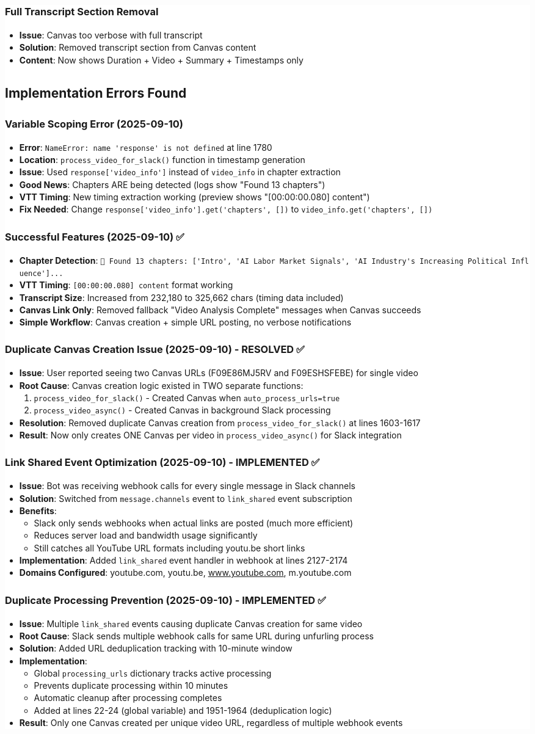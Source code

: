 ### Full Transcript Section Removal
- **Issue**: Canvas too verbose with full transcript
- **Solution**: Removed transcript section from Canvas content
- **Content**: Now shows Duration + Video + Summary + Timestamps only

## Implementation Errors Found

### Variable Scoping Error (2025-09-10)
- **Error**: `NameError: name 'response' is not defined` at line 1780
- **Location**: `process_video_for_slack()` function in timestamp generation 
- **Issue**: Used `response['video_info']` instead of `video_info` in chapter extraction
- **Good News**: Chapters ARE being detected (logs show "Found 13 chapters")
- **VTT Timing**: New timing extraction working (preview shows "[00:00:00.080] content")
- **Fix Needed**: Change `response['video_info'].get('chapters', [])` to `video_info.get('chapters', [])`

### Successful Features (2025-09-10) ✅
- **Chapter Detection**: `📑 Found 13 chapters: ['Intro', 'AI Labor Market Signals', 'AI Industry's Increasing Political Influence']...`
- **VTT Timing**: `[00:00:00.080] content` format working
- **Transcript Size**: Increased from 232,180 to 325,662 chars (timing data included)
- **Canvas Link Only**: Removed fallback "Video Analysis Complete" messages when Canvas succeeds
- **Simple Workflow**: Canvas creation + simple URL posting, no verbose notifications

### Duplicate Canvas Creation Issue (2025-09-10) - RESOLVED ✅
- **Issue**: User reported seeing two Canvas URLs (F09E86MJ5RV and F09ESHSFEBE) for single video
- **Root Cause**: Canvas creation logic existed in TWO separate functions:
  1. `process_video_for_slack()` - Created Canvas when `auto_process_urls=true`
  2. `process_video_async()` - Created Canvas in background Slack processing
- **Resolution**: Removed duplicate Canvas creation from `process_video_for_slack()` at lines 1603-1617
- **Result**: Now only creates ONE Canvas per video in `process_video_async()` for Slack integration

### Link Shared Event Optimization (2025-09-10) - IMPLEMENTED ✅
- **Issue**: Bot was receiving webhook calls for every single message in Slack channels
- **Solution**: Switched from `message.channels` event to `link_shared` event subscription
- **Benefits**: 
  - Slack only sends webhooks when actual links are posted (much more efficient)
  - Reduces server load and bandwidth usage significantly
  - Still catches all YouTube URL formats including youtu.be short links
- **Implementation**: Added `link_shared` event handler in webhook at lines 2127-2174
- **Domains Configured**: youtube.com, youtu.be, www.youtube.com, m.youtube.com

### Duplicate Processing Prevention (2025-09-10) - IMPLEMENTED ✅
- **Issue**: Multiple `link_shared` events causing duplicate Canvas creation for same video
- **Root Cause**: Slack sends multiple webhook calls for same URL during unfurling process
- **Solution**: Added URL deduplication tracking with 10-minute window
- **Implementation**: 
  - Global `processing_urls` dictionary tracks active processing
  - Prevents duplicate processing within 10 minutes
  - Automatic cleanup after processing completes
  - Added at lines 22-24 (global variable) and 1951-1964 (deduplication logic)
- **Result**: Only one Canvas created per unique video URL, regardless of multiple webhook events
